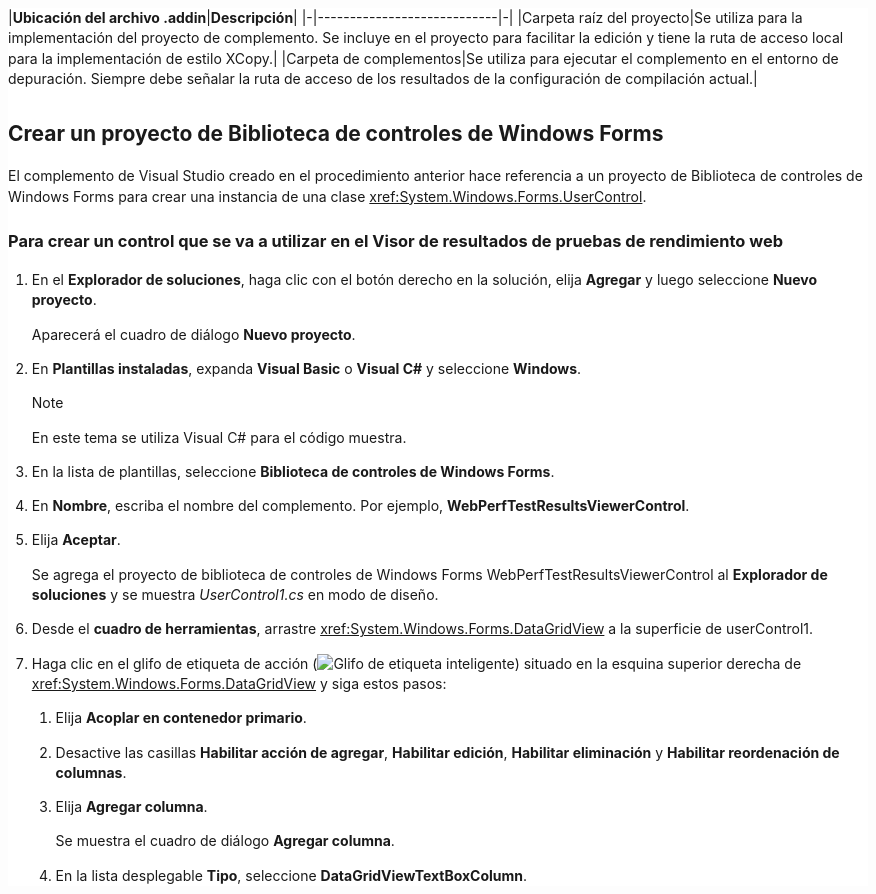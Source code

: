|**Ubicación del archivo .addin**|**Descripción**|
|-|----------------------------|-|
|Carpeta raíz del proyecto|Se utiliza para la implementación del proyecto de complemento. Se incluye en el proyecto para facilitar la edición y tiene la ruta de acceso local para la implementación de estilo XCopy.|
|Carpeta de complementos|Se utiliza para ejecutar el complemento en el entorno de depuración. Siempre debe señalar la ruta de acceso de los resultados de la configuración de compilación actual.|

## <a name="create-a-windows-form-control-library-project"></a>Crear un proyecto de Biblioteca de controles de Windows Forms

El complemento de Visual Studio creado en el procedimiento anterior hace referencia a un proyecto de Biblioteca de controles de Windows Forms para crear una instancia de una clase <xref:System.Windows.Forms.UserControl>.

### <a name="to-create-a-control-to-be-used-in-the-web-test-results-viewer"></a>Para crear un control que se va a utilizar en el Visor de resultados de pruebas de rendimiento web

1.  En el **Explorador de soluciones**, haga clic con el botón derecho en la solución, elija **Agregar** y luego seleccione **Nuevo proyecto**.

     Aparecerá el cuadro de diálogo **Nuevo proyecto**.

2.  En **Plantillas instaladas**, expanda **Visual Basic** o **Visual C#** y seleccione **Windows**.

    > [!NOTE]
    > En este tema se utiliza Visual C# para el código muestra.

3.  En la lista de plantillas, seleccione **Biblioteca de controles de Windows Forms**.

4.  En **Nombre**, escriba el nombre del complemento. Por ejemplo, **WebPerfTestResultsViewerControl**.

5.  Elija **Aceptar**.

     Se agrega el proyecto de biblioteca de controles de Windows Forms WebPerfTestResultsViewerControl al **Explorador de soluciones** y se muestra *UserControl1.cs* en modo de diseño.

6.  Desde el **cuadro de herramientas**, arrastre <xref:System.Windows.Forms.DataGridView> a la superficie de userControl1.

7.  Haga clic en el glifo de etiqueta de acción (![Glifo de etiqueta inteligente](../test/media/vs_winformsmttagglyph.gif)) situado en la esquina superior derecha de <xref:System.Windows.Forms.DataGridView> y siga estos pasos:

    1.  Elija **Acoplar en contenedor primario**.

    2.  Desactive las casillas **Habilitar acción de agregar**, **Habilitar edición**, **Habilitar eliminación** y **Habilitar reordenación de columnas**.

    3.  Elija **Agregar columna**.

         Se muestra el cuadro de diálogo **Agregar columna**.

    4.  En la lista desplegable **Tipo**, seleccione **DataGridViewTextBoxColumn**.
